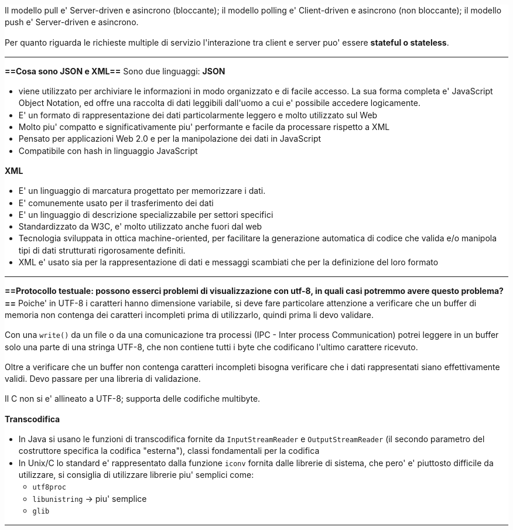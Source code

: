Il modello pull e' Server-driven e asincrono (bloccante); il modello polling e' Client-driven e asincrono (non bloccante); il modello push e' Server-driven e asincrono.

Per quanto riguarda le richieste multiple di servizio l'interazione tra client e server puo' essere **stateful o stateless**.

---

**==Cosa sono JSON e XML==**
Sono due linguaggi:
**JSON** 
- viene utilizzato per archiviare le informazioni in modo organizzato e di facile accesso. La sua forma completa e' JavaScript Object Notation, ed offre una raccolta di dati leggibili dall'uomo a cui e' possibile accedere logicamente.
- E' un formato di rappresentazione dei dati particolarmente leggero e molto utilizzato sul Web
- Molto piu' compatto e significativamente piu' performante e facile da processare rispetto a XML
- Pensato per applicazioni Web 2.0 e per la manipolazione dei dati in JavaScript
- Compatibile con hash in linguaggio JavaScript

**XML**
- E' un linguaggio di marcatura progettato per memorizzare i dati. 
- E' comunemente usato per il trasferimento dei dati
- E' un linguaggio di descrizione specializzabile per settori specifici
- Standardizzato da W3C, e' molto utilizzato anche fuori dal web
- Tecnologia sviluppata in ottica machine-oriented, per facilitare la generazione automatica di codice che valida e/o manipola tipi di dati strutturati rigorosamente definiti.
- XML e' usato sia per la rappresentazione di dati e messaggi scambiati che per la definizione del loro formato

---

**==Protocollo testuale: possono esserci problemi di visualizzazione con utf-8, in quali casi potremmo avere questo problema?==**
Poiche' in UTF-8 i caratteri hanno dimensione variabile, si deve fare particolare attenzione a verificare che un buffer di memoria non contenga dei caratteri incompleti prima di utilizzarlo, quindi prima li devo validare.

Con una `write()` da un file o da una comunicazione tra processi (IPC - Inter process Communication) potrei leggere in un buffer solo una parte di una stringa UTF-8, che non contiene tutti i byte che codificano l'ultimo carattere ricevuto.

Oltre a verificare che un buffer non contenga caratteri incompleti bisogna verificare che i dati rappresentati siano effettivamente validi. Devo passare per una libreria di validazione.

Il C non si e' allineato a UTF-8; supporta delle codifiche multibyte.

**Transcodifica**
- In Java si usano le funzioni di transcodifica fornite da `InputStreamReader` e `OutputStreamReader` (il secondo parametro del costruttore specifica la codifica "esterna"), classi fondamentali per la codifica
- In Unix/C lo standard e' rappresentato dalla funzione `iconv` fornita dalle librerie di sistema, che pero' e' piuttosto difficile da utilizzare, si consiglia di utilizzare librerie piu' semplici come:
	- `utf8proc`
	- `libunistring` $\rightarrow$ piu' semplice
	- `glib`

---